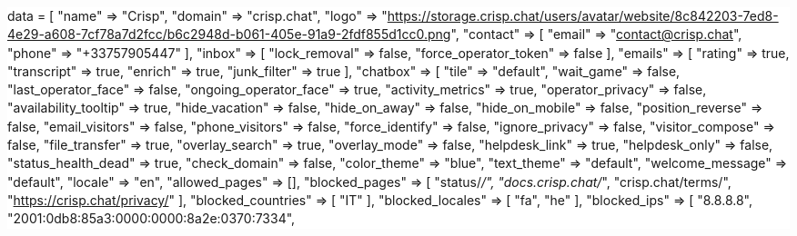 data = [
  "name" => "Crisp",
  "domain" => "crisp.chat",
  "logo" => "https://storage.crisp.chat/users/avatar/website/8c842203-7ed8-4e29-a608-7cf78a7d2fcc/b6c2948d-b061-405e-91a9-2fdf855d1cc0.png",
  "contact" => [
    "email" => "contact@crisp.chat",
    "phone" => "+33757905447"
  ],
  "inbox" => [
    "lock_removal" => false,
    "force_operator_token" => false
  ],
  "emails" => [
    "rating" => true,
    "transcript" => true,
    "enrich" => true,
    "junk_filter" => true
  ],
  "chatbox" => [
    "tile" => "default",
    "wait_game" => false,
    "last_operator_face" => false,
    "ongoing_operator_face" => true,
    "activity_metrics" => true,
    "operator_privacy" => false,
    "availability_tooltip" => true,
    "hide_vacation" => false,
    "hide_on_away" => false,
    "hide_on_mobile" => false,
    "position_reverse" => false,
    "email_visitors" => false,
    "phone_visitors" => false,
    "force_identify" => false,
    "ignore_privacy" => false,
    "visitor_compose" => false,
    "file_transfer" => true,
    "overlay_search" => true,
    "overlay_mode" => false,
    "helpdesk_link" => true,
    "helpdesk_only" => false,
    "status_health_dead" => true,
    "check_domain" => false,
    "color_theme" => "blue",
    "text_theme" => "default",
    "welcome_message" => "default",
    "locale" => "en",
    "allowed_pages" => [],
    "blocked_pages" => [
      "status/*/",
      "docs.crisp.chat/*",
      "crisp.chat/terms/",
      "https://crisp.chat/privacy/"
    ],
    "blocked_countries" => [
      "IT"
    ],
    "blocked_locales" => [
      "fa",
      "he"
    ],
    "blocked_ips" => [
      "8.8.8.8",
      "2001:0db8:85a3:0000:0000:8a2e:0370:7334",
